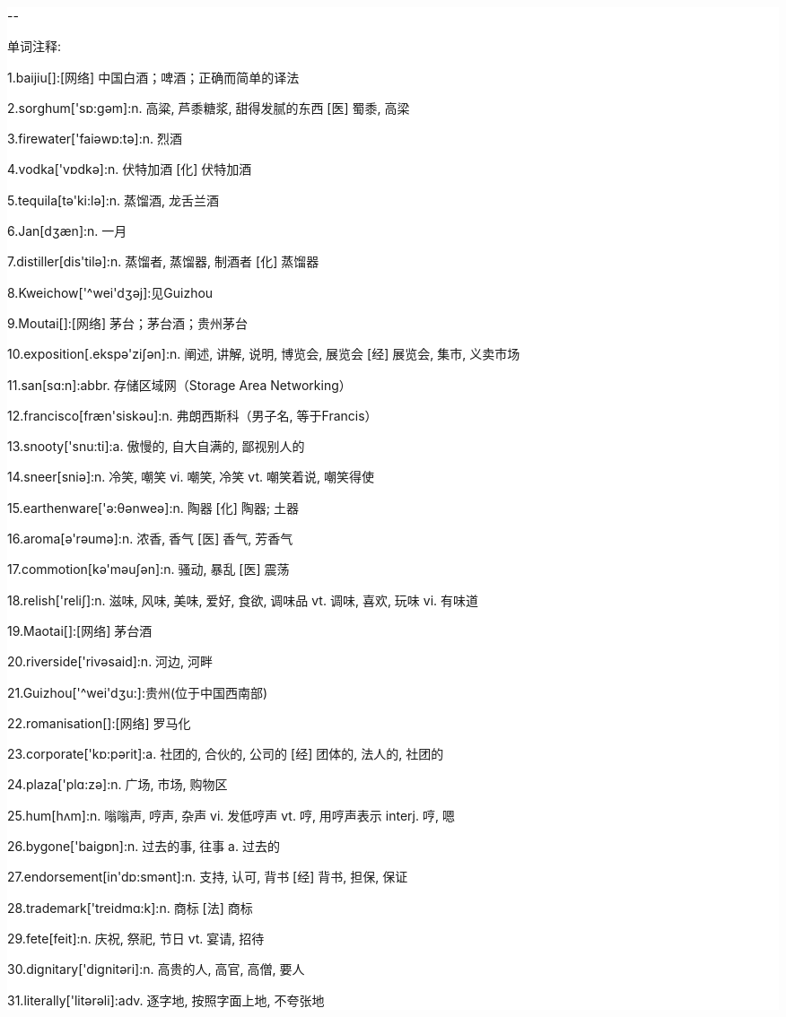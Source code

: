 -- 

 单词注释:

1.baijiu[]:[网络] 中国白酒；啤酒；正确而简单的译法 

2.sorghum['sɒ:gәm]:n. 高粱, 芦黍糖浆, 甜得发腻的东西 [医] 蜀黍, 高梁 

3.firewater['faiәwɒ:tә]:n. 烈酒 

4.vodka['vɒdkә]:n. 伏特加酒 [化] 伏特加酒 

5.tequila[tә'ki:lә]:n. 蒸馏酒, 龙舌兰酒 

6.Jan[dʒæn]:n. 一月 

7.distiller[dis'tilә]:n. 蒸馏者, 蒸馏器, 制酒者 [化] 蒸馏器 

8.Kweichow['^wei'dʒәj]:见Guizhou 

9.Moutai[]:[网络] 茅台；茅台酒；贵州茅台 

10.exposition[.ekspә'ziʃәn]:n. 阐述, 讲解, 说明, 博览会, 展览会 [经] 展览会, 集市, 义卖市场 

11.san[sɑ:n]:abbr. 存储区域网（Storage Area Networking） 

12.francisco[fræn'siskәu]:n. 弗朗西斯科（男子名, 等于Francis） 

13.snooty['snu:ti]:a. 傲慢的, 自大自满的, 鄙视别人的 

14.sneer[sniә]:n. 冷笑, 嘲笑 vi. 嘲笑, 冷笑 vt. 嘲笑着说, 嘲笑得使 

15.earthenware['ә:θәnweә]:n. 陶器 [化] 陶器; 土器 

16.aroma[ә'rәumә]:n. 浓香, 香气 [医] 香气, 芳香气 

17.commotion[kә'mәuʃәn]:n. 骚动, 暴乱 [医] 震荡 

18.relish['reliʃ]:n. 滋味, 风味, 美味, 爱好, 食欲, 调味品 vt. 调味, 喜欢, 玩味 vi. 有味道 

19.Maotai[]:[网络] 茅台酒 

20.riverside['rivәsaid]:n. 河边, 河畔 

21.Guizhou['^wei'dʒu:]:贵州(位于中国西南部) 

22.romanisation[]:[网络] 罗马化 

23.corporate['kɒ:pәrit]:a. 社团的, 合伙的, 公司的 [经] 团体的, 法人的, 社团的 

24.plaza['plɑ:zә]:n. 广场, 市场, 购物区 

25.hum[hʌm]:n. 嗡嗡声, 哼声, 杂声 vi. 发低哼声 vt. 哼, 用哼声表示 interj. 哼, 嗯 

26.bygone['baigɒn]:n. 过去的事, 往事 a. 过去的 

27.endorsement[in'dɒ:smәnt]:n. 支持, 认可, 背书 [经] 背书, 担保, 保证 

28.trademark['treidmɑ:k]:n. 商标 [法] 商标 

29.fete[feit]:n. 庆祝, 祭祀, 节日 vt. 宴请, 招待 

30.dignitary['dignitәri]:n. 高贵的人, 高官, 高僧, 要人 

31.literally['litәrәli]:adv. 逐字地, 按照字面上地, 不夸张地 
